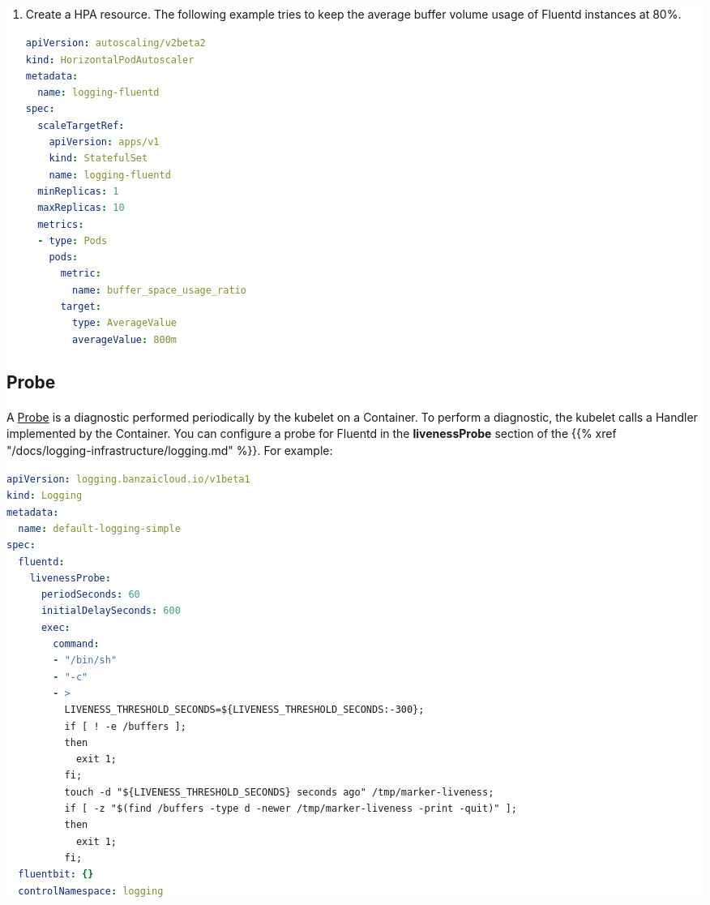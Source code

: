 1. Create a HPA resource. The following example tries to keep the average buffer volume usage of Fluentd instances at 80%.

    ```yaml
    apiVersion: autoscaling/v2beta2
    kind: HorizontalPodAutoscaler
    metadata:
      name: logging-fluentd
    spec:
      scaleTargetRef:
        apiVersion: apps/v1
        kind: StatefulSet
        name: logging-fluentd
      minReplicas: 1
      maxReplicas: 10
      metrics:
      - type: Pods
        pods:
          metric:
            name: buffer_space_usage_ratio
          target:
            type: AverageValue
            averageValue: 800m
    ```

## Probe

A [Probe](https://kubernetes.io/docs/concepts/workloads/pods/pod-lifecycle/#container-probes) is a diagnostic performed periodically by the kubelet on a Container. To perform a diagnostic, the kubelet calls a Handler implemented by the Container. You can configure a probe for Fluentd in the **livenessProbe** section of the {{% xref "/docs/logging-infrastructure/logging.md" %}}. For example:

```yaml
apiVersion: logging.banzaicloud.io/v1beta1
kind: Logging
metadata:
  name: default-logging-simple
spec:
  fluentd:
    livenessProbe:
      periodSeconds: 60
      initialDelaySeconds: 600
      exec:
        command:
        - "/bin/sh"
        - "-c"
        - >
          LIVENESS_THRESHOLD_SECONDS=${LIVENESS_THRESHOLD_SECONDS:-300};
          if [ ! -e /buffers ];
          then
            exit 1;
          fi;
          touch -d "${LIVENESS_THRESHOLD_SECONDS} seconds ago" /tmp/marker-liveness;
          if [ -z "$(find /buffers -type d -newer /tmp/marker-liveness -print -quit)" ];
          then
            exit 1;
          fi;
  fluentbit: {}
  controlNamespace: logging
```

